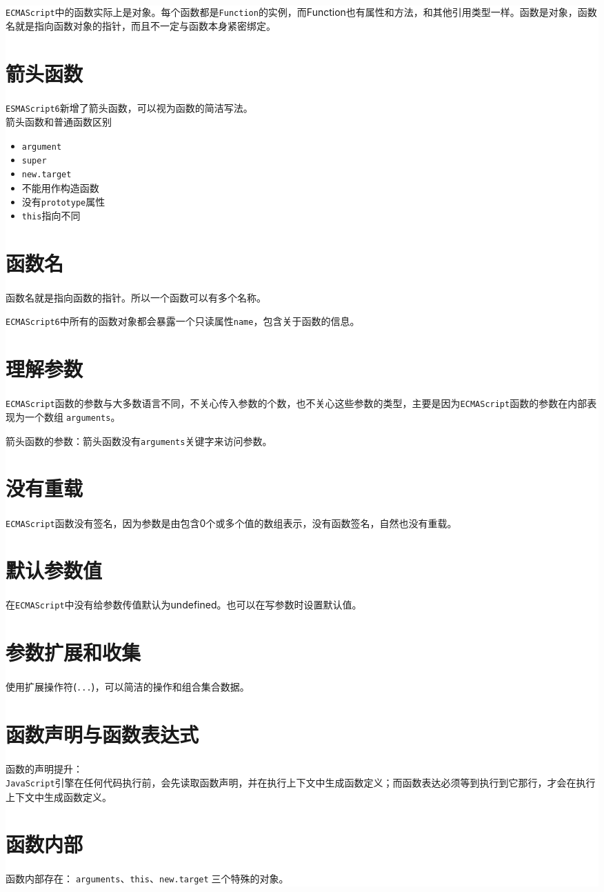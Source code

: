 `ECMAScript`中的函数实际上是对象。每个函数都是`Function`的实例，而Function也有属性和方法，和其他引用类型一样。函数是对象，函数名就是指向函数对象的指针，而且不一定与函数本身紧密绑定。

# 箭头函数

`ESMAScript6`新增了箭头函数，可以视为函数的简洁写法。  
箭头函数和普通函数区别

* `argument`
* `super`
* `new.target`
* 不能用作构造函数
* 没有`prototype`属性
* `this`指向不同

# 函数名

函数名就是指向函数的指针。所以一个函数可以有多个名称。

`ECMAScript6`中所有的函数对象都会暴露一个只读属性`name`，包含关于函数的信息。

# 理解参数

`ECMAScript`函数的参数与大多数语言不同，不关心传入参数的个数，也不关心这些参数的类型，主要是因为`ECMAScript`函数的参数在内部表现为一个数组 `arguments`。

箭头函数的参数：箭头函数没有`arguments`关键字来访问参数。

# 没有重载

`ECMAScript`函数没有签名，因为参数是由包含0个或多个值的数组表示，没有函数签名，自然也没有重载。

# 默认参数值

在`ECMAScript`中没有给参数传值默认为undefined。也可以在写参数时设置默认值。

# 参数扩展和收集

使用扩展操作符(`...`)，可以简洁的操作和组合集合数据。

# 函数声明与函数表达式

函数的声明提升：  
`JavaScript`引擎在任何代码执行前，会先读取函数声明，并在执行上下文中生成函数定义；而函数表达必须等到执行到它那行，才会在执行上下文中生成函数定义。

# 函数内部

函数内部存在： `arguments`、`this`、`new.target` 三个特殊的对象。
